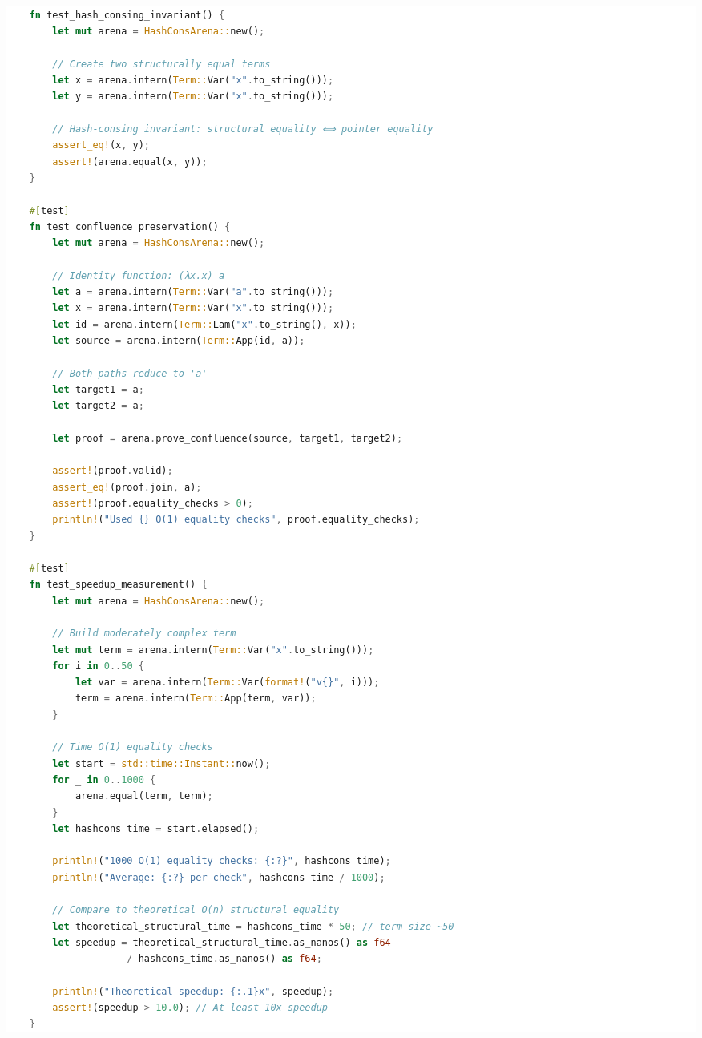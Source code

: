 ```rust
    fn test_hash_consing_invariant() {
        let mut arena = HashConsArena::new();

        // Create two structurally equal terms
        let x = arena.intern(Term::Var("x".to_string()));
        let y = arena.intern(Term::Var("x".to_string()));

        // Hash-consing invariant: structural equality ⟺ pointer equality
        assert_eq!(x, y);
        assert!(arena.equal(x, y));
    }

    #[test]
    fn test_confluence_preservation() {
        let mut arena = HashConsArena::new();

        // Identity function: (λx.x) a
        let a = arena.intern(Term::Var("a".to_string()));
        let x = arena.intern(Term::Var("x".to_string()));
        let id = arena.intern(Term::Lam("x".to_string(), x));
        let source = arena.intern(Term::App(id, a));

        // Both paths reduce to 'a'
        let target1 = a;
        let target2 = a;

        let proof = arena.prove_confluence(source, target1, target2);

        assert!(proof.valid);
        assert_eq!(proof.join, a);
        assert!(proof.equality_checks > 0);
        println!("Used {} O(1) equality checks", proof.equality_checks);
    }

    #[test]
    fn test_speedup_measurement() {
        let mut arena = HashConsArena::new();

        // Build moderately complex term
        let mut term = arena.intern(Term::Var("x".to_string()));
        for i in 0..50 {
            let var = arena.intern(Term::Var(format!("v{}", i)));
            term = arena.intern(Term::App(term, var));
        }

        // Time O(1) equality checks
        let start = std::time::Instant::now();
        for _ in 0..1000 {
            arena.equal(term, term);
        }
        let hashcons_time = start.elapsed();

        println!("1000 O(1) equality checks: {:?}", hashcons_time);
        println!("Average: {:?} per check", hashcons_time / 1000);

        // Compare to theoretical O(n) structural equality
        let theoretical_structural_time = hashcons_time * 50; // term size ~50
        let speedup = theoretical_structural_time.as_nanos() as f64
                     / hashcons_time.as_nanos() as f64;

        println!("Theoretical speedup: {:.1}x", speedup);
        assert!(speedup > 10.0); // At least 10x speedup
    }
```